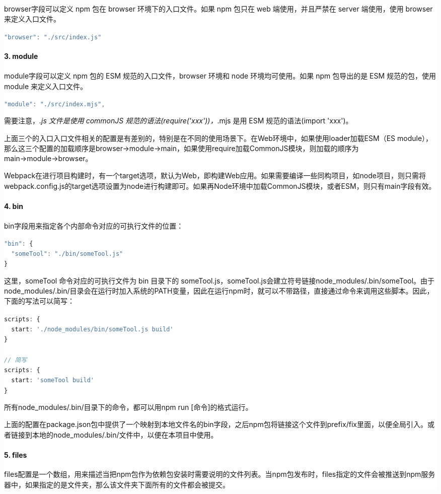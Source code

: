 browser字段可以定义 npm 包在 browser 环境下的入口文件。如果 npm 包只在 web 端使用，并且严禁在 server 端使用，使用 browser 来定义入口文件。

```javascript
"browser": "./src/index.js" 

```

#### 3. module

module字段可以定义 npm 包的 ESM 规范的入口文件，browser 环境和 node 环境均可使用。如果 npm 包导出的是 ESM 规范的包，使用 module 来定义入口文件。

```javascript
"module": "./src/index.mjs",

```

需要注意，*.js 文件是使用 commonJS 规范的语法(require('xxx'))，*.mjs 是用 ESM 规范的语法(import 'xxx')。

上面三个的入口入口文件相关的配置是有差别的，特别是在不同的使用场景下。在Web环境中，如果使用loader加载ESM（ES module），那么这三个配置的加载顺序是browser→module→main，如果使用require加载CommonJS模块，则加载的顺序为main→module→browser。

Webpack在进行项目构建时，有一个target选项，默认为Web，即构建Web应用。如果需要编译一些同构项目，如node项目，则只需将webpack.config.js的target选项设置为node进行构建即可。如果再Node环境中加载CommonJS模块，或者ESM，则只有main字段有效。

#### 4. bin

bin字段用来指定各个内部命令对应的可执行文件的位置：

```typescript
"bin": {
  "someTool": "./bin/someTool.js"
}

```

这里，someTool 命令对应的可执行文件为 bin 目录下的 someTool.js，someTool.js会建立符号链接node_modules/.bin/someTool。由于node_modules/.bin/目录会在运行时加入系统的PATH变量，因此在运行npm时，就可以不带路径，直接通过命令来调用这些脚本。因此，下面的写法可以简写：

```typescript
scripts: {  
  start: './node_modules/bin/someTool.js build'
}

// 简写
scripts: {  
  start: 'someTool build'
}

```

所有node_modules/.bin/目录下的命令，都可以用npm run [命令]的格式运行。

上面的配置在package.json包中提供了一个映射到本地文件名的bin字段，之后npm包将链接这个文件到prefix/fix里面，以便全局引入。或者链接到本地的node_modules/.bin/文件中，以便在本项目中使用。

#### 5. files

files配置是一个数组，用来描述当把npm包作为依赖包安装时需要说明的文件列表。当npm包发布时，files指定的文件会被推送到npm服务器中，如果指定的是文件夹，那么该文件夹下面所有的文件都会被提交。
